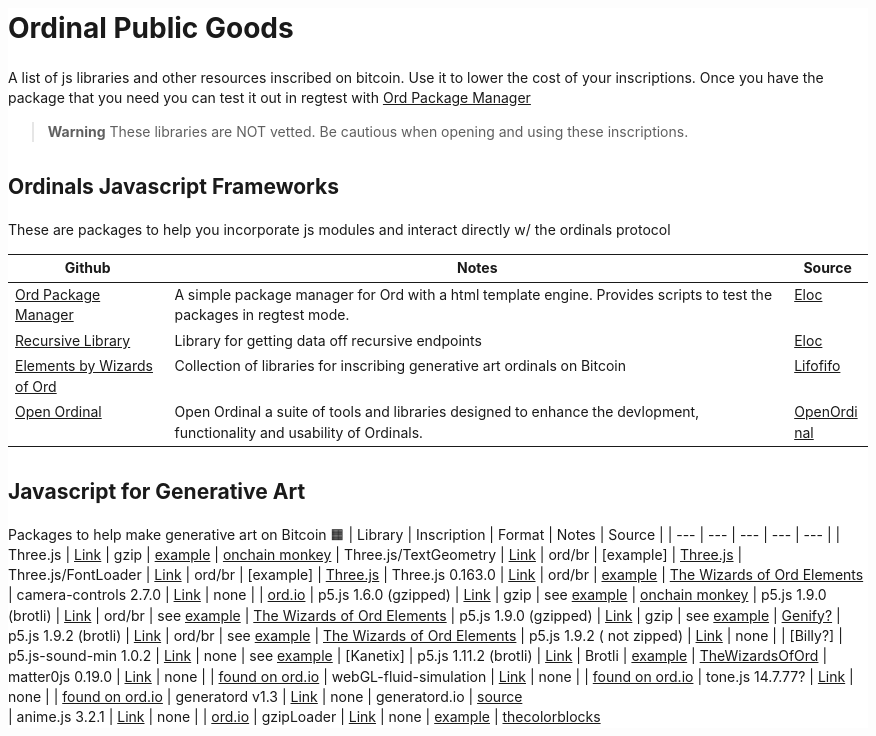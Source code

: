 # Ordinal Public Goods
A list of js libraries and other resources inscribed on bitcoin. Use it to lower the cost of your inscriptions. Once you have the package that you need you can test it out in regtest with [Ord Package Manager](https://github.com/cypherpunklab/opm)

> **Warning**
> These libraries are NOT vetted. Be cautious when opening and using these inscriptions. 


## Ordinals Javascript Frameworks
These are packages to help you incorporate js modules and interact directly w/ the ordinals protocol

| Github | Notes | Source |
| --- | --- | --- |
| [Ord Package Manager](https://github.com/cypherpunklab/opm) | A simple package manager for Ord with a html template engine. Provides scripts to test the packages in regtest mode. | [Eloc](https://twitter.com/Elocremarc)
| [Recursive Library](https://github.com/cypherpunklab/recursive_library) | Library for getting data off recursive endpoints | [Eloc](https://twitter.com/Elocremarc)
| [Elements by Wizards of Ord](https://github.com/TheWizardsOfOrd/Elements) | Collection of libraries for inscribing generative art ordinals on Bitcoin | [Lifofifo](https://twitter.com/lifofifo)
| [Open Ordinal](https://openordinal.dev) | Open Ordinal a suite of tools and libraries designed to enhance the devlopment, functionality and usability of Ordinals. | [OpenOrdinal](https://x.com/@OpenOrdinal)

## Javascript for Generative Art
Packages to help make generative art on Bitcoin 🟧
| Library | Inscription | Format | Notes | Source | 
| --- | --- | --- | --- | --- |
| Three.js | [Link](https://ordinals.com/inscription/2dbdf9ebbec6be793fd16ae9b797c7cf968ab2427166aaf390b90b71778266abi0) | gzip | [example](https://github.com/jokie88/ordinalpublicgoods/blob/main/examples/threejs.html) |  [onchain monkey](https://github.com/metagood/OCM-Dimensions/blob/main/README.md)
| Three.js/TextGeometry | [Link](https://ordinals.com/inscription/77ef4bc8b15f0a764903f3bb2ccd0566ac6c111bd3d884bc814cfde49565dbc9i0) | ord/br | [example] |  [Three.js](https://threejs.org/examples/jsm/geometries/TextGeometry.js)
| Three.js/FontLoader | [Link](https://ordinals.com/inscription/fcacfdd75ef21965ec98d9a1a107e8f5468f23ff15131cae44fc6aca86538147i0) | ord/br | [example] |  [Three.js](https://threejs.org/examples/jsm/loaders/FontLoader.js)
| Three.js 0.163.0 | [Link](https://ordinals.com/inscription/0d013bb60fc5bf5a6c77da7371b07dc162ebc7d7f3af0ff3bd00ae5f0c546445i0) | ord/br | [example](https://github.com/TheWizardsOfOrd/Elements/blob/main/examples/threejs/standalone/example.html) |  [The Wizards of Ord Elements](https://github.com/TheWizardsOfOrd/Elements)
| camera-controls 2.7.0 | [Link](https://ordinals.com/inscription/036f12ea42d0fd664948e952b61f4c2f0d04e5672e7a7b3e2c33ac2544b6b1a7i0) | none | | [ord.io](https://www.ord.io/25221832)
| p5.js 1.6.0 (gzipped) | [Link](https://ordinals.com/inscription/255ce0c5a0d8aca39510da72e604ef8837519028827ba7b7f723b7489f3ec3a4i0) | gzip | see [example](/examples/p5js.html) | [onchain monkey](https://github.com/metagood/OCM-Dimensions/blob/main/README.md)
| p5.js 1.9.0 (brotli) | [Link](https://ordinals.com/inscription/b6a50f5ba932b0ea7f652d9d28e59eced47bc6f8376c25e02d8b3457bb60ac8fi0) | ord/br | see [example](https://github.com/TheWizardsOfOrd/Elements/blob/main/examples/p5js/standalone/example.html) |  [The Wizards of Ord Elements](https://github.com/TheWizardsOfOrd/Elements)
| p5.js 1.9.0 (gzipped) | [Link](https://ordinals.com/inscription/cc5cf94da24c1f6f0d435ccca78c24e98ca30adb1f3b7c81b9ab28ceb6cb628fi0) | gzip | see [example](examples/p5js-gzipLoader.html) | [Genify?](https://btc.genify.xyz/create)
| p5.js 1.9.2 (brotli) | [Link](https://ordinals.com/inscription/7e37766541506810ba6399c4b2735121f508bd9209df43dd200bf2316b014594i0) | ord/br | see [example](https://github.com/TheWizardsOfOrd/Elements/blob/main/examples/p5js/standalone/example.html) | [The Wizards of Ord Elements](https://github.com/TheWizardsOfOrd/Elements)
| p5.js 1.9.2 ( not zipped) | [Link]([https://ordinals.com/inscription/7e37766541506810ba6399c4b2735121f508bd9209df43dd200bf2316b014594i0) | none |  | [Billy?]
| p5.js-sound-min 1.0.2 | [Link](https://ordinals.com/inscription/935801da5aaeab291b68748b4ccb315f35a88b16096125db45899f2085d727c5i0) | none | see [example](https://p5js.org/examples/) | [Kanetix]
| p5.js 1.11.2 (brotli) | [Link](https://ordinals.com/inscription/13a5c8e41dfc110514b450b2f15317988c0aaf276d3dbdcca9aa3c7d0b2188a7i0) | Brotli  | [example](https://github.com/TheWizardsOfOrd/Elements/tree/main) | [TheWizardsOfOrd](https://x.com/TheWizardsOfOrd)
| matter0js 0.19.0 | [Link](https://ordinals.com/inscription/9d567e6ef8bd6b13458cc67cc5e8339395a4433e45db4554ff83c88a5df8bae2i0) | none | | [found on ord.io](https://www.ord.io/11774132)
| webGL-fluid-simulation | [Link](https://ordinals.com/inscription/3af8500b444c7f589fca666fe317e1f95c7226d49dc23f8a4b86093f01f3e7adi0) | none | | [found on ord.io](https://www.ord.io/11846310)
| tone.js 14.7.77? | [Link](https://ordinals.com/inscription/44740a1f30efb247ef41de3355133e12d6f58ab4dc8a3146648e2249fa9c6a39i0) | none | | [found on ord.io](https://www.ord.io/13316104)
| generatord v1.3 | [Link](https://ordinals.com/inscription/57465a0c54f6eba0d8ed8e57707d00b1eb806637495bb87d2ec825d5d687a7fei0) | none | generatord.io | [source](https://www.ord.io/29829931)  
| anime.js 3.2.1 | [Link](https://ordinals.com/inscription/23ad98a190933e5c238b57e05814acc154d55928edf02d298cc82f4fac0313fei0) | none | | [ord.io](https://www.ord.io/35139362)
| gzipLoader | [Link](https://ordinals.com/content/638cc09410ed2c92f4dc2ac4356ac7521ad77d1bdff8e1708668619495de7c31i0) | none | [example](examples/p5js-gzipLoader.html) | [thecolorblocks](https://x.com/thecolorblocks_/status/1754130944955744490?s=20)